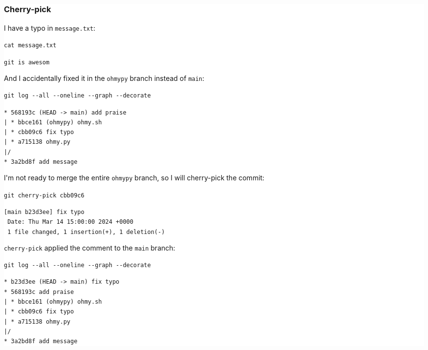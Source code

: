### Cherry-pick

I have a typo in `message.txt`:

```shell
cat message.txt
```

<codapi-snippet id="cherry-1" sandbox="shell" editor="basic" template="cherry.sh" output>
</codapi-snippet>

```text
git is awesom
```

And I accidentally fixed it in the `ohmypy` branch instead of `main`:

```shell
git log --all --oneline --graph --decorate
```

<codapi-snippet id="cherry-2" sandbox="shell" editor="basic" template="cherry.sh" output>
</codapi-snippet>

```text
* 568193c (HEAD -> main) add praise
| * bbce161 (ohmypy) ohmy.sh
| * cbb09c6 fix typo
| * a715138 ohmy.py
|/
* 3a2bd8f add message
```

I'm not ready to merge the entire `ohmypy` branch, so I will cherry-pick the commit:

```shell
git cherry-pick cbb09c6
```

<codapi-snippet id="cherry-3" sandbox="shell" editor="basic" template="cherry.sh" output>
</codapi-snippet>

```text
[main b23d3ee] fix typo
 Date: Thu Mar 14 15:00:00 2024 +0000
 1 file changed, 1 insertion(+), 1 deletion(-)
```

`cherry-pick` applied the comment to the `main` branch:

```shell
git log --all --oneline --graph --decorate
```

<codapi-snippet id="cherry-4" sandbox="shell" editor="basic" template="cherry.sh" depends-on="cherry-3" output-tail output>
</codapi-snippet>

```text
* b23d3ee (HEAD -> main) fix typo
* 568193c add praise
| * bbce161 (ohmypy) ohmy.sh
| * cbb09c6 fix typo
| * a715138 ohmy.py
|/
* 3a2bd8f add message
```
